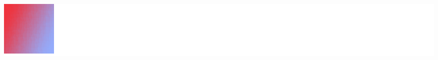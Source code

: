 <img width=100 src="https://raw.githubusercontent.com/GrandMoff100/Polybg/master/examples/image0193.png"/>